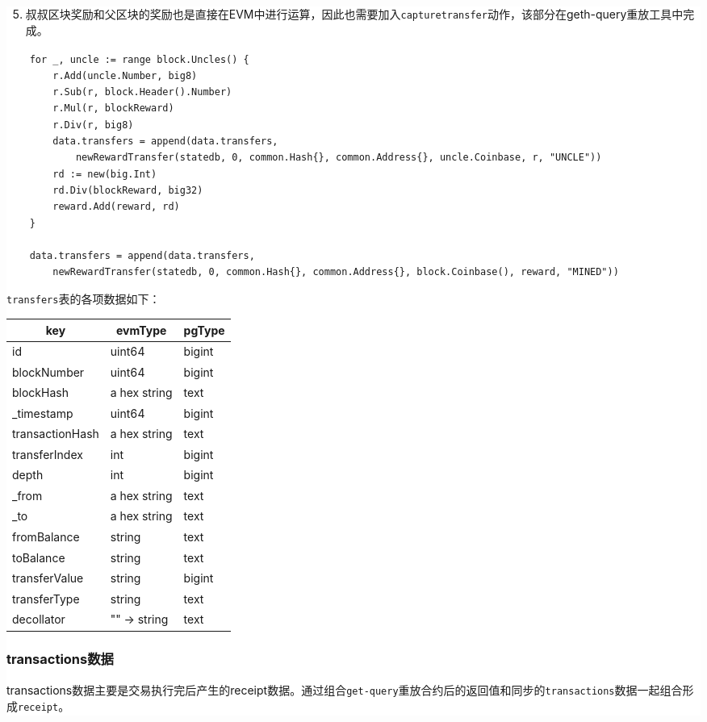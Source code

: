 5. 叔叔区块奖励和父区块的奖励也是直接在EVM中进行运算，因此也需要加入`capturetransfer`动作，该部分在geth-query重放工具中完成。

```golang
	for _, uncle := range block.Uncles() {
		r.Add(uncle.Number, big8)
		r.Sub(r, block.Header().Number)
		r.Mul(r, blockReward)
		r.Div(r, big8)
		data.transfers = append(data.transfers,
			newRewardTransfer(statedb, 0, common.Hash{}, common.Address{}, uncle.Coinbase, r, "UNCLE"))
		rd := new(big.Int)
		rd.Div(blockReward, big32)
		reward.Add(reward, rd)
	}

	data.transfers = append(data.transfers,
		newRewardTransfer(statedb, 0, common.Hash{}, common.Address{}, block.Coinbase(), reward, "MINED"))
```

`transfers`表的各项数据如下：

| key             | evmType         | pgType |
| --------------- | --------------- | ------ |
| id              | uint64          | bigint |
| blockNumber     | uint64          | bigint |
| blockHash       | a hex string    | text   |
| _timestamp      | uint64          | bigint |
| transactionHash | a hex string    | text   |
| transferIndex   | int             | bigint |
| depth           | int             | bigint |
| _from           | a hex string    | text   |
| _to             | a hex string    | text   |
| fromBalance     | string          | text   |
| toBalance       | string          | text   |
| transferValue   | string          | bigint |
| transferType    | string          | text   |
| decollator      | ""   ->  string | text   |

### transactions数据

transactions数据主要是交易执行完后产生的receipt数据。通过组合`get-query`重放合约后的返回值和同步的`transactions`数据一起组合形成`receipt`。
